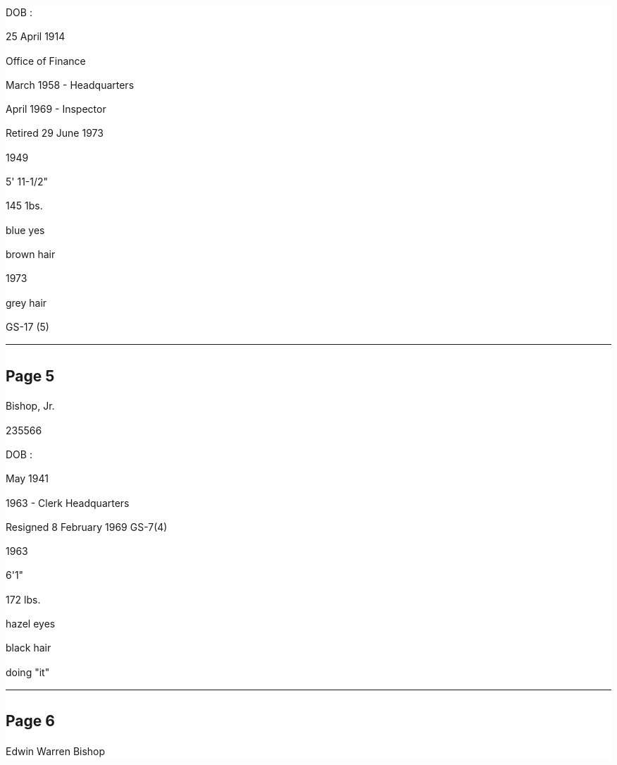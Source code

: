 DOB :

25 April 1914

Office of Finance

March 1958 - Headquarters

April 1969 - Inspector

Retired 29 June 1973

1949

5' 11-1/2"

145 1bs.

blue yes

brown hair

1973

grey hair

GS-17 (5)

---

## Page 5

Bishop, Jr.

235566

DOB :

May 1941

1963 - Clerk Headquarters

Resigned 8 February 1969 GS-7(4)

1963

6'1"

172 lbs.

hazel eyes

black hair

doing "it"

---

## Page 6

Edwin Warren Bishop
